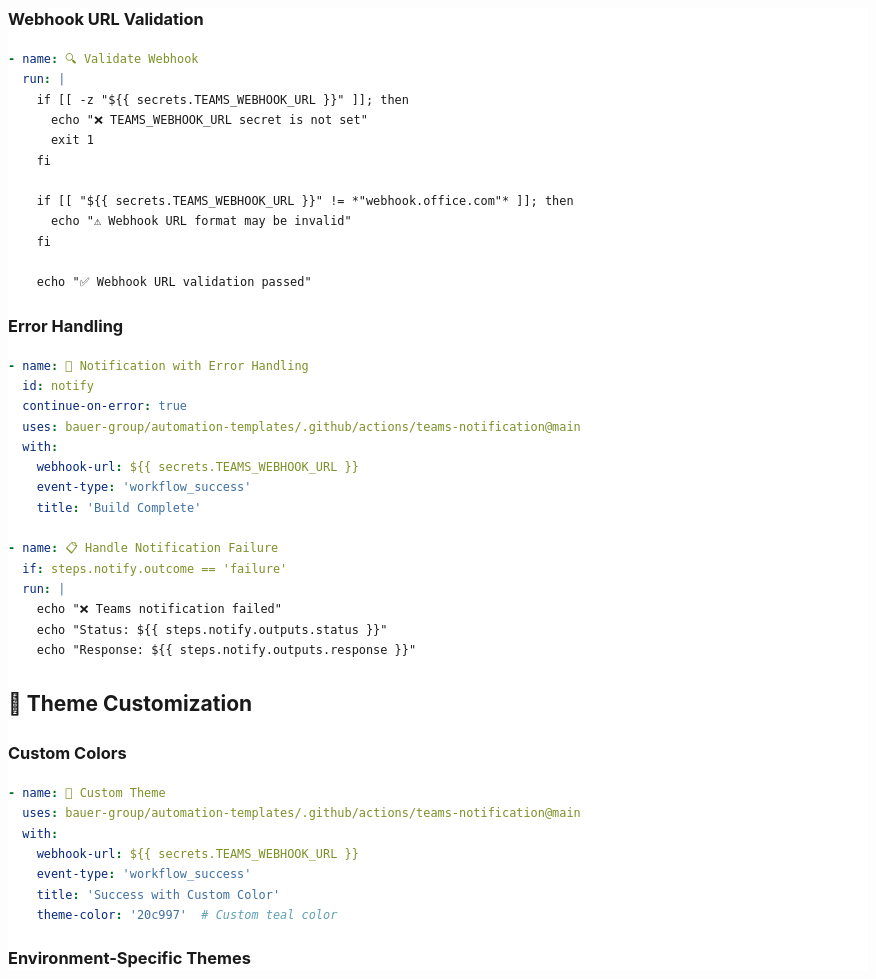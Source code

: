 ### Webhook URL Validation

```yaml
- name: 🔍 Validate Webhook
  run: |
    if [[ -z "${{ secrets.TEAMS_WEBHOOK_URL }}" ]]; then
      echo "❌ TEAMS_WEBHOOK_URL secret is not set"
      exit 1
    fi
    
    if [[ "${{ secrets.TEAMS_WEBHOOK_URL }}" != *"webhook.office.com"* ]]; then
      echo "⚠️ Webhook URL format may be invalid"
    fi
    
    echo "✅ Webhook URL validation passed"
```

### Error Handling

```yaml
- name: 🔔 Notification with Error Handling
  id: notify
  continue-on-error: true
  uses: bauer-group/automation-templates/.github/actions/teams-notification@main
  with:
    webhook-url: ${{ secrets.TEAMS_WEBHOOK_URL }}
    event-type: 'workflow_success'
    title: 'Build Complete'

- name: 📋 Handle Notification Failure
  if: steps.notify.outcome == 'failure'
  run: |
    echo "❌ Teams notification failed"
    echo "Status: ${{ steps.notify.outputs.status }}"
    echo "Response: ${{ steps.notify.outputs.response }}"
```

## 🎨 Theme Customization

### Custom Colors

```yaml
- name: 🔔 Custom Theme
  uses: bauer-group/automation-templates/.github/actions/teams-notification@main
  with:
    webhook-url: ${{ secrets.TEAMS_WEBHOOK_URL }}
    event-type: 'workflow_success'
    title: 'Success with Custom Color'
    theme-color: '20c997'  # Custom teal color
```

### Environment-Specific Themes
